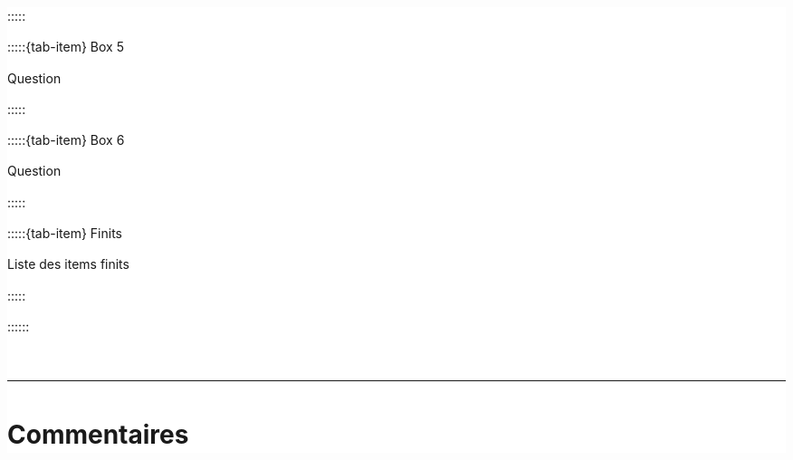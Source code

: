 :::::

:::::{tab-item} Box 5

Question 

:::::

:::::{tab-item} Box 6

Question

:::::

:::::{tab-item} Finits

Liste des items finits

:::::

::::::


<br>


***

# Commentaires


<script src="https://utteranc.es/client.js"
        repo="Deugz/jb-BEMN"
        issue-term="pathname"
        theme="github-light"
        crossorigin="anonymous"
        async>
</script>



